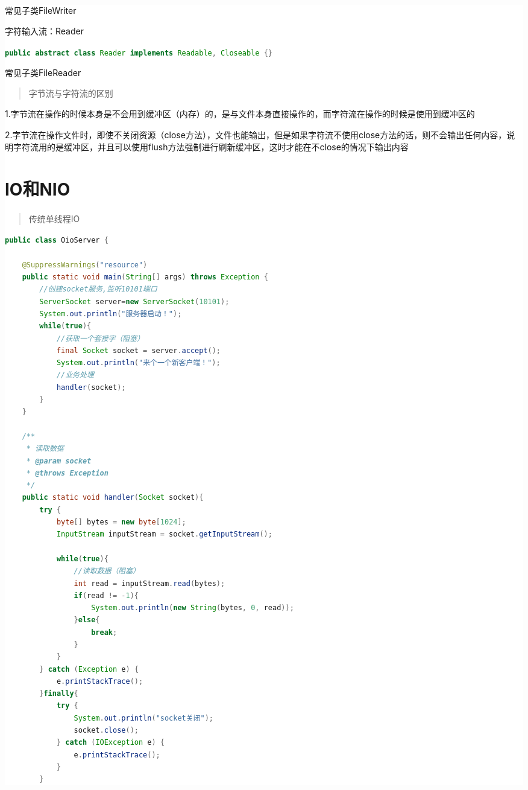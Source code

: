常见子类FileWriter

字符输入流：Reader

```java
public abstract class Reader implements Readable, Closeable {}
```

常见子类FileReader

>字节流与字符流的区别

1.字节流在操作的时候本身是不会用到缓冲区（内存）的，是与文件本身直接操作的，而字符流在操作的时候是使用到缓冲区的

2.字节流在操作文件时，即使不关闭资源（close方法），文件也能输出，但是如果字符流不使用close方法的话，则不会输出任何内容，说明字符流用的是缓冲区，并且可以使用flush方法强制进行刷新缓冲区，这时才能在不close的情况下输出内容

# IO和NIO

> 传统单线程IO

```java
public class OioServer {

    @SuppressWarnings("resource")
    public static void main(String[] args) throws Exception {
        //创建socket服务,监听10101端口
        ServerSocket server=new ServerSocket(10101);
        System.out.println("服务器启动！");
        while(true){
            //获取一个套接字（阻塞）
            final Socket socket = server.accept();
            System.out.println("来个一个新客户端！");
            //业务处理
            handler(socket);			
        }
    }

    /**
	 * 读取数据
	 * @param socket
	 * @throws Exception
	 */
    public static void handler(Socket socket){
        try {
            byte[] bytes = new byte[1024];
            InputStream inputStream = socket.getInputStream();

            while(true){
                //读取数据（阻塞）
                int read = inputStream.read(bytes);
                if(read != -1){
                    System.out.println(new String(bytes, 0, read));
                }else{
                    break;
                }
            }
        } catch (Exception e) {
            e.printStackTrace();
        }finally{
            try {
                System.out.println("socket关闭");
                socket.close();
            } catch (IOException e) {
                e.printStackTrace();
            }
        }
```